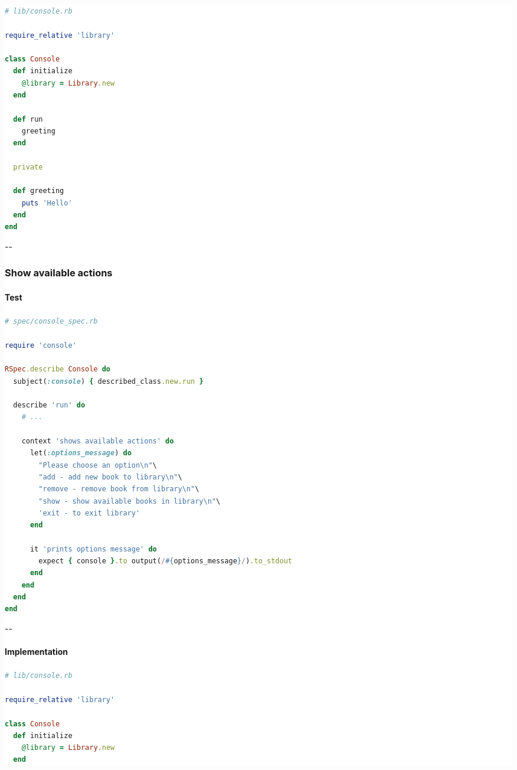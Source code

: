 ```ruby
# lib/console.rb

require_relative 'library'

class Console
  def initialize
    @library = Library.new
  end

  def run
    greeting
  end

  private

  def greeting
    puts 'Hello'
  end
end
```
--

### Show available actions
#### Test
```ruby
# spec/console_spec.rb

require 'console'

RSpec.describe Console do
  subject(:console) { described_class.new.run }

  describe 'run' do
    # ...

    context 'shows available actions' do
      let(:options_message) do
        "Please choose an option\n"\
        "add - add new book to library\n"\
        "remove - remove book from library\n"\
        "show - show available books in library\n"\
        'exit - to exit library'
      end

      it 'prints options message' do
        expect { console }.to output(/#{options_message}/).to_stdout
      end
    end
  end
end
```
--
#### Implementation
```ruby
# lib/console.rb

require_relative 'library'

class Console
  def initialize
    @library = Library.new
  end
```